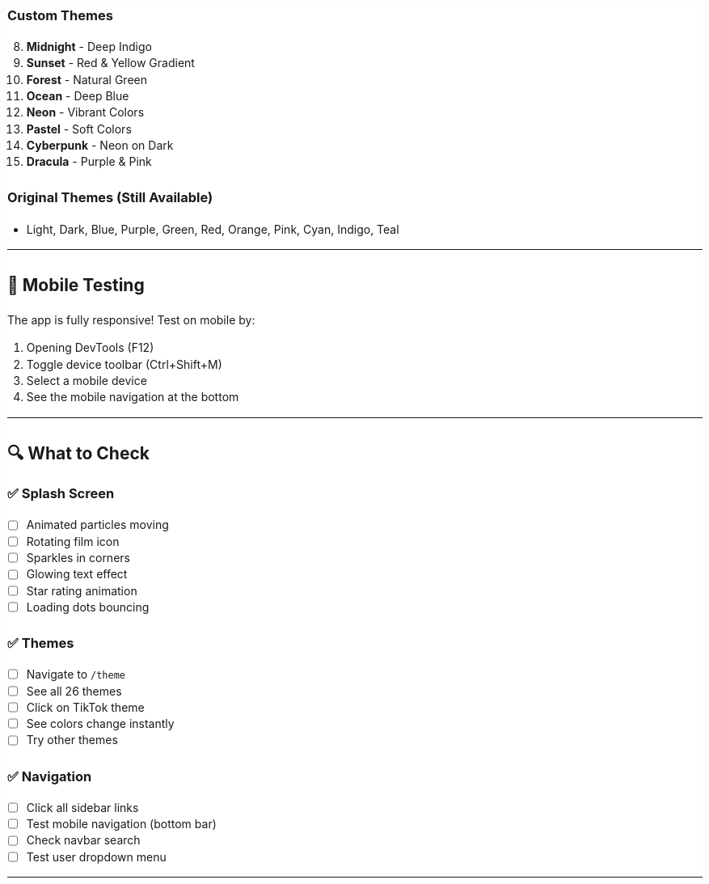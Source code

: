 ### Custom Themes
8. **Midnight** - Deep Indigo
9. **Sunset** - Red & Yellow Gradient
10. **Forest** - Natural Green
11. **Ocean** - Deep Blue
12. **Neon** - Vibrant Colors
13. **Pastel** - Soft Colors
14. **Cyberpunk** - Neon on Dark
15. **Dracula** - Purple & Pink

### Original Themes (Still Available)
- Light, Dark, Blue, Purple, Green, Red, Orange, Pink, Cyan, Indigo, Teal

---

## 📱 Mobile Testing

The app is fully responsive! Test on mobile by:
1. Opening DevTools (F12)
2. Toggle device toolbar (Ctrl+Shift+M)
3. Select a mobile device
4. See the mobile navigation at the bottom

---

## 🔍 What to Check

### ✅ Splash Screen
- [ ] Animated particles moving
- [ ] Rotating film icon
- [ ] Sparkles in corners
- [ ] Glowing text effect
- [ ] Star rating animation
- [ ] Loading dots bouncing

### ✅ Themes
- [ ] Navigate to `/theme`
- [ ] See all 26 themes
- [ ] Click on TikTok theme
- [ ] See colors change instantly
- [ ] Try other themes

### ✅ Navigation
- [ ] Click all sidebar links
- [ ] Test mobile navigation (bottom bar)
- [ ] Check navbar search
- [ ] Test user dropdown menu

---
